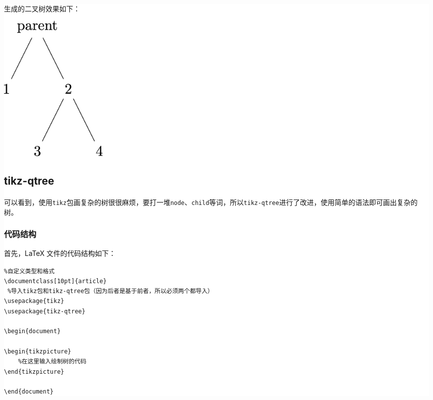 生成的二叉树效果如下：

<img alt="复杂二叉树" src="/assets/images/d5b94026cb5741d7b6d4a7293e48726f.png" width="200" style="box-shadow: 0px 0px 0px 0px">

## tikz-qtree
可以看到，使用`tikz`包画复杂的树很很麻烦，要打一堆`node`、`child`等词，所以`tikz-qtree`进行了改进，使用简单的语法即可画出复杂的树。

### 代码结构
首先，LaTeX 文件的代码结构如下：

```
%自定义类型和格式
\documentclass[10pt]{article}
 %导入tikz包和tikz-qtree包（因为后者是基于前者，所以必须两个都导入）
\usepackage{tikz}
\usepackage{tikz-qtree}
 
\begin{document}
 
\begin{tikzpicture}
    %在这里输入绘制树的代码
\end{tikzpicture}
 
\end{document}
```
